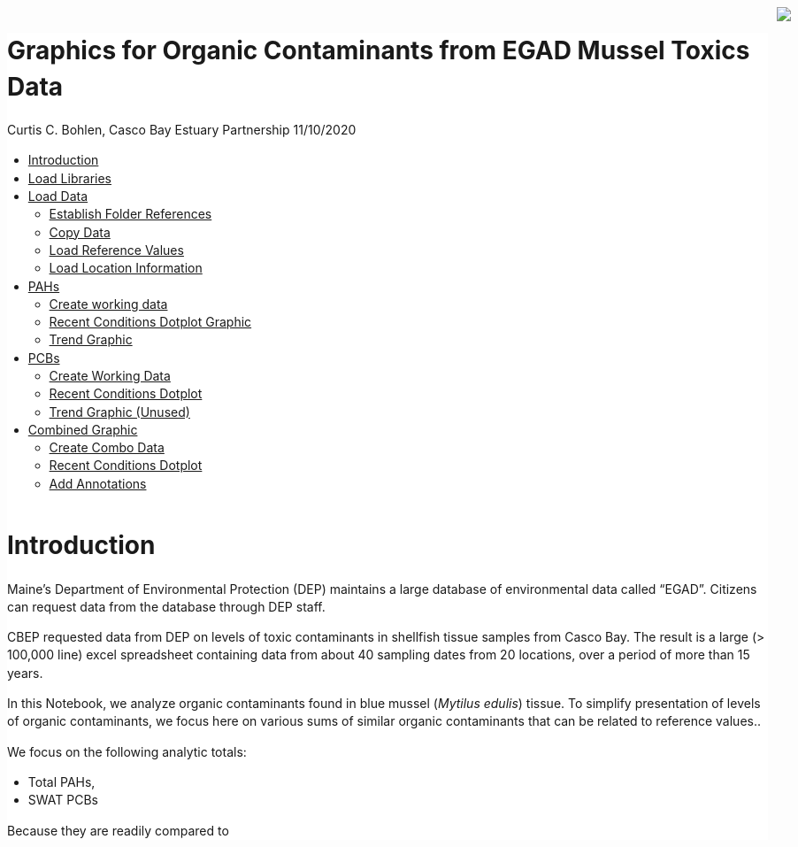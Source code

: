 Graphics for Organic Contaminants from EGAD Mussel Toxics Data
================
Curtis C. Bohlen, Casco Bay Estuary Partnership
11/10/2020

-   [Introduction](#introduction)
-   [Load Libraries](#load-libraries)
-   [Load Data](#load-data)
    -   [Establish Folder References](#establish-folder-references)
    -   [Copy Data](#copy-data)
    -   [Load Reference Values](#load-reference-values)
    -   [Load Location Information](#load-location-information)
-   [PAHs](#pahs)
    -   [Create working data](#create-working-data)
    -   [Recent Conditions Dotplot
        Graphic](#recent-conditions-dotplot-graphic)
    -   [Trend Graphic](#trend-graphic)
-   [PCBs](#pcbs)
    -   [Create Working Data](#create-working-data-1)
    -   [Recent Conditions Dotplot](#recent-conditions-dotplot)
    -   [Trend Graphic (Unused)](#trend-graphic-unused)
-   [Combined Graphic](#combined-graphic)
    -   [Create Combo Data](#create-combo-data)
    -   [Recent Conditions Dotplot](#recent-conditions-dotplot-1)
    -   [Add Annotations](#add-annotations-1)

<img
  src="https://www.cascobayestuary.org/wp-content/uploads/2014/04/logo_sm.jpg"
  style="position:absolute;top:10px;right:50px;" />

# Introduction

Maine’s Department of Environmental Protection (DEP) maintains a large
database of environmental data called “EGAD”. Citizens can request data
from the database through DEP staff.

CBEP requested data from DEP on levels of toxic contaminants in
shellfish tissue samples from Casco Bay. The result is a large (&gt;
100,000 line) excel spreadsheet containing data from about 40 sampling
dates from 20 locations, over a period of more than 15 years.

In this Notebook, we analyze organic contaminants found in blue mussel
(*Mytilus edulis*) tissue. To simplify presentation of levels of organic
contaminants, we focus here on various sums of similar organic
contaminants that can be related to reference values..

We focus on the following analytic totals:

-   Total PAHs,
-   SWAT PCBs

Because they are readily compared to
